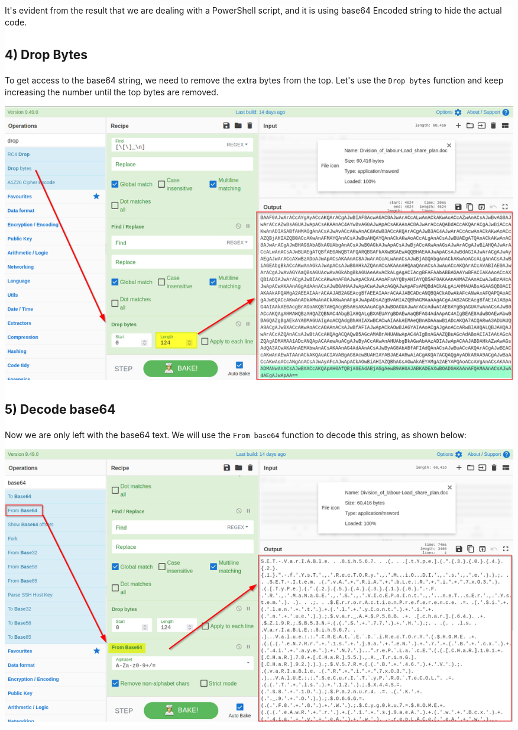 It's evident from the result that we are dealing with a PowerShell script, and it is using base64 Encoded string to hide the actual code.

## 4) Drop Bytes
To get access to the base64 string, we need to remove the extra bytes from the top. Let's use the `Drop bytes` function and keep increasing the number until the top bytes are removed.

![](./res/pic7.png)

## 5) Decode base64
Now we are only left with the base64 text. We will use the `From base64` function to decode this string, as shown below:

![](./res/pic8.png)
